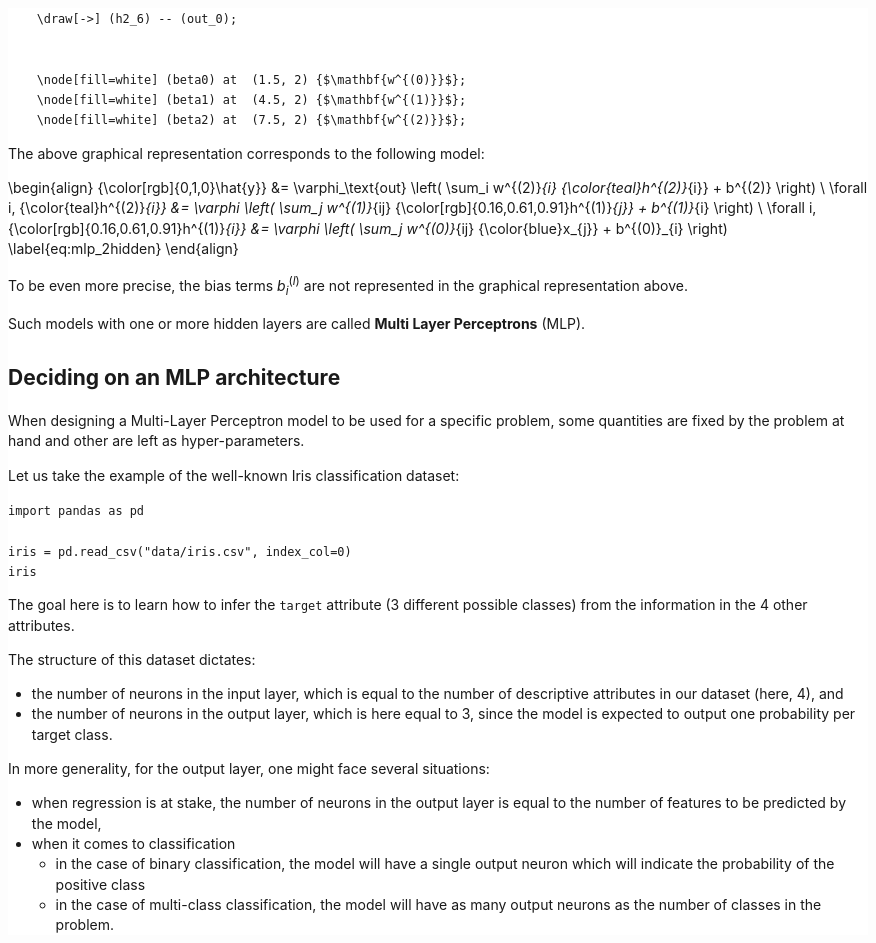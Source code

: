 ```{tikz}
    \draw[->] (h2_6) -- (out_0);


    \node[fill=white] (beta0) at  (1.5, 2) {$\mathbf{w^{(0)}}$};
    \node[fill=white] (beta1) at  (4.5, 2) {$\mathbf{w^{(1)}}$};
    \node[fill=white] (beta2) at  (7.5, 2) {$\mathbf{w^{(2)}}$};
```

The above graphical representation corresponds to the following model:

\begin{align}
  {\color[rgb]{0,1,0}\hat{y}} &= \varphi_\text{out} \left( \sum_i w^{(2)}_{i} {\color{teal}h^{(2)}_{i}} + b^{(2)} \right) \\
  \forall i, {\color{teal}h^{(2)}_{i}} &= \varphi \left( \sum_j w^{(1)}_{ij} {\color[rgb]{0.16,0.61,0.91}h^{(1)}_{j}} + b^{(1)}_{i} \right) \\
  \forall i, {\color[rgb]{0.16,0.61,0.91}h^{(1)}_{i}} &= \varphi \left( \sum_j w^{(0)}_{ij} {\color{blue}x_{j}} + b^{(0)}_{i} \right)
  \label{eq:mlp_2hidden}
\end{align}

To be even more precise, the bias terms $b^{(l)}_i$ are not represented in the graphical representation above.

Such models with one or more hidden layers are called **Multi Layer Perceptrons** (MLP).

## Deciding on an MLP architecture

When designing a Multi-Layer Perceptron model to be used for a specific problem, some quantities are fixed by the problem at hand and other are left as hyper-parameters.

Let us take the example of the well-known Iris classification dataset:

```{code-cell}
import pandas as pd

iris = pd.read_csv("data/iris.csv", index_col=0)
iris
```

The goal here is to learn how to infer the `target` attribute (3 different possible classes) from the information in the 4 other attributes.

The structure of this dataset dictates:
* the number of neurons in the input layer, which is equal to the number of descriptive attributes in our dataset (here, 4), and
* the number of neurons in the output layer, which is here equal to 3, since the model is expected to output one probability per target class.

In more generality, for the output layer, one might face several situations:
* when regression is at stake, the number of neurons in the output layer is equal to the number of features to be predicted by the model,
* when it comes to classification
  * in the case of binary classification, the model will have a single output neuron which will indicate the probability of the positive class
  * in the case of multi-class classification, the model will have as many output neurons as the number of classes in the problem.
